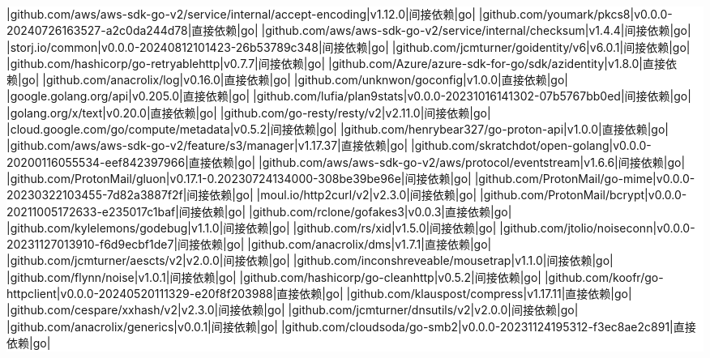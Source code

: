 |github.com/aws/aws-sdk-go-v2/service/internal/accept-encoding|v1.12.0|间接依赖|go|
|github.com/youmark/pkcs8|v0.0.0-20240726163527-a2c0da244d78|直接依赖|go|
|github.com/aws/aws-sdk-go-v2/service/internal/checksum|v1.4.4|间接依赖|go|
|storj.io/common|v0.0.0-20240812101423-26b53789c348|间接依赖|go|
|github.com/jcmturner/goidentity/v6|v6.0.1|间接依赖|go|
|github.com/hashicorp/go-retryablehttp|v0.7.7|间接依赖|go|
|github.com/Azure/azure-sdk-for-go/sdk/azidentity|v1.8.0|直接依赖|go|
|github.com/anacrolix/log|v0.16.0|直接依赖|go|
|github.com/unknwon/goconfig|v1.0.0|直接依赖|go|
|google.golang.org/api|v0.205.0|直接依赖|go|
|github.com/lufia/plan9stats|v0.0.0-20231016141302-07b5767bb0ed|间接依赖|go|
|golang.org/x/text|v0.20.0|直接依赖|go|
|github.com/go-resty/resty/v2|v2.11.0|间接依赖|go|
|cloud.google.com/go/compute/metadata|v0.5.2|间接依赖|go|
|github.com/henrybear327/go-proton-api|v1.0.0|直接依赖|go|
|github.com/aws/aws-sdk-go-v2/feature/s3/manager|v1.17.37|直接依赖|go|
|github.com/skratchdot/open-golang|v0.0.0-20200116055534-eef842397966|直接依赖|go|
|github.com/aws/aws-sdk-go-v2/aws/protocol/eventstream|v1.6.6|间接依赖|go|
|github.com/ProtonMail/gluon|v0.17.1-0.20230724134000-308be39be96e|间接依赖|go|
|github.com/ProtonMail/go-mime|v0.0.0-20230322103455-7d82a3887f2f|间接依赖|go|
|moul.io/http2curl/v2|v2.3.0|间接依赖|go|
|github.com/ProtonMail/bcrypt|v0.0.0-20211005172633-e235017c1baf|间接依赖|go|
|github.com/rclone/gofakes3|v0.0.3|直接依赖|go|
|github.com/kylelemons/godebug|v1.1.0|间接依赖|go|
|github.com/rs/xid|v1.5.0|间接依赖|go|
|github.com/jtolio/noiseconn|v0.0.0-20231127013910-f6d9ecbf1de7|间接依赖|go|
|github.com/anacrolix/dms|v1.7.1|直接依赖|go|
|github.com/jcmturner/aescts/v2|v2.0.0|间接依赖|go|
|github.com/inconshreveable/mousetrap|v1.1.0|间接依赖|go|
|github.com/flynn/noise|v1.0.1|间接依赖|go|
|github.com/hashicorp/go-cleanhttp|v0.5.2|间接依赖|go|
|github.com/koofr/go-httpclient|v0.0.0-20240520111329-e20f8f203988|直接依赖|go|
|github.com/klauspost/compress|v1.17.11|直接依赖|go|
|github.com/cespare/xxhash/v2|v2.3.0|间接依赖|go|
|github.com/jcmturner/dnsutils/v2|v2.0.0|间接依赖|go|
|github.com/anacrolix/generics|v0.0.1|间接依赖|go|
|github.com/cloudsoda/go-smb2|v0.0.0-20231124195312-f3ec8ae2c891|直接依赖|go|